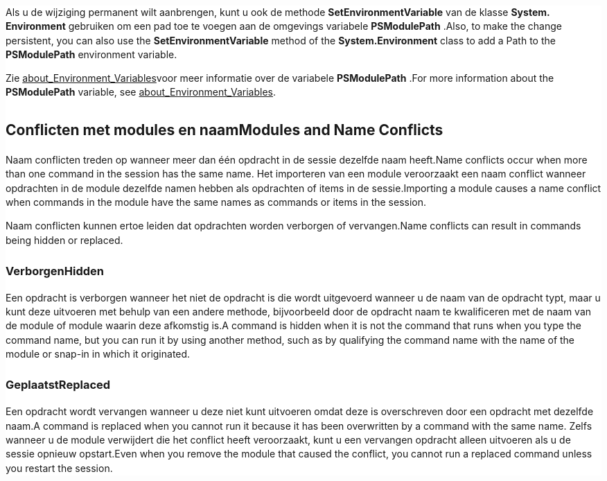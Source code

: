 <span data-ttu-id="586cc-225">Als u de wijziging permanent wilt aanbrengen, kunt u ook de methode **SetEnvironmentVariable** van de klasse **System. Environment** gebruiken om een pad toe te voegen aan de omgevings variabele **PSModulePath** .</span><span class="sxs-lookup"><span data-stu-id="586cc-225">Also, to make the change persistent, you can also use the **SetEnvironmentVariable** method of the **System.Environment** class to add a Path to the **PSModulePath** environment variable.</span></span>

<span data-ttu-id="586cc-226">Zie [about_Environment_Variables](about_Environment_Variables.md)voor meer informatie over de variabele **PSModulePath** .</span><span class="sxs-lookup"><span data-stu-id="586cc-226">For more information about the **PSModulePath** variable, see [about_Environment_Variables](about_Environment_Variables.md).</span></span>

## <a name="modules-and-name-conflicts"></a><span data-ttu-id="586cc-227">Conflicten met modules en naam</span><span class="sxs-lookup"><span data-stu-id="586cc-227">Modules and Name Conflicts</span></span>

<span data-ttu-id="586cc-228">Naam conflicten treden op wanneer meer dan één opdracht in de sessie dezelfde naam heeft.</span><span class="sxs-lookup"><span data-stu-id="586cc-228">Name conflicts occur when more than one command in the session has the same name.</span></span> <span data-ttu-id="586cc-229">Het importeren van een module veroorzaakt een naam conflict wanneer opdrachten in de module dezelfde namen hebben als opdrachten of items in de sessie.</span><span class="sxs-lookup"><span data-stu-id="586cc-229">Importing a module causes a name conflict when commands in the module have the same names as commands or items in the session.</span></span>

<span data-ttu-id="586cc-230">Naam conflicten kunnen ertoe leiden dat opdrachten worden verborgen of vervangen.</span><span class="sxs-lookup"><span data-stu-id="586cc-230">Name conflicts can result in commands being hidden or replaced.</span></span>

### <a name="hidden"></a><span data-ttu-id="586cc-231">Verborgen</span><span class="sxs-lookup"><span data-stu-id="586cc-231">Hidden</span></span>

<span data-ttu-id="586cc-232">Een opdracht is verborgen wanneer het niet de opdracht is die wordt uitgevoerd wanneer u de naam van de opdracht typt, maar u kunt deze uitvoeren met behulp van een andere methode, bijvoorbeeld door de opdracht naam te kwalificeren met de naam van de module of module waarin deze afkomstig is.</span><span class="sxs-lookup"><span data-stu-id="586cc-232">A command is hidden when it is not the command that runs when you type the command name, but you can run it by using another method, such as by qualifying the command name with the name of the module or snap-in in which it originated.</span></span>

### <a name="replaced"></a><span data-ttu-id="586cc-233">Geplaatst</span><span class="sxs-lookup"><span data-stu-id="586cc-233">Replaced</span></span>

<span data-ttu-id="586cc-234">Een opdracht wordt vervangen wanneer u deze niet kunt uitvoeren omdat deze is overschreven door een opdracht met dezelfde naam.</span><span class="sxs-lookup"><span data-stu-id="586cc-234">A command is replaced when you cannot run it because it has been overwritten by a command with the same name.</span></span> <span data-ttu-id="586cc-235">Zelfs wanneer u de module verwijdert die het conflict heeft veroorzaakt, kunt u een vervangen opdracht alleen uitvoeren als u de sessie opnieuw opstart.</span><span class="sxs-lookup"><span data-stu-id="586cc-235">Even when you remove the module that caused the conflict, you cannot run a replaced command unless you restart the session.</span></span>
